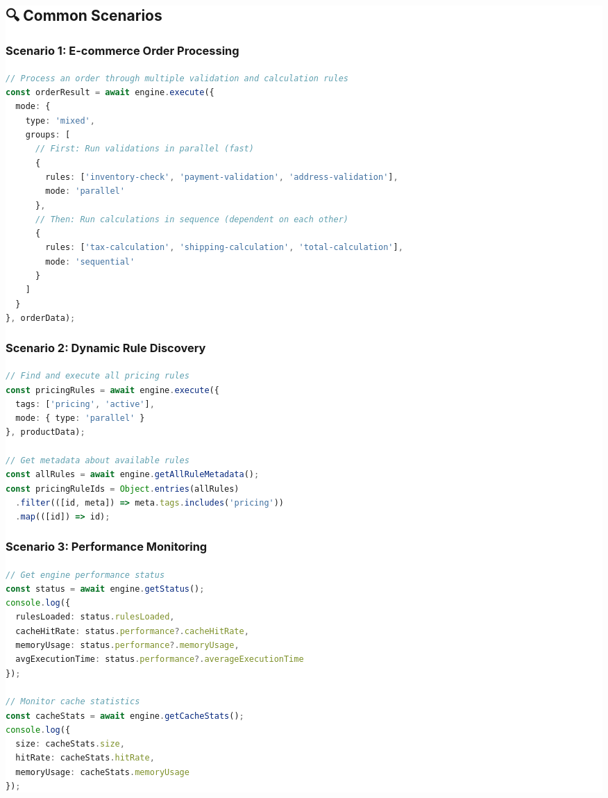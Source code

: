 ## 🔍 Common Scenarios

### Scenario 1: E-commerce Order Processing

```typescript
// Process an order through multiple validation and calculation rules
const orderResult = await engine.execute({
  mode: {
    type: 'mixed',
    groups: [
      // First: Run validations in parallel (fast)
      { 
        rules: ['inventory-check', 'payment-validation', 'address-validation'], 
        mode: 'parallel' 
      },
      // Then: Run calculations in sequence (dependent on each other)
      { 
        rules: ['tax-calculation', 'shipping-calculation', 'total-calculation'], 
        mode: 'sequential' 
      }
    ]
  }
}, orderData);
```

### Scenario 2: Dynamic Rule Discovery

```typescript
// Find and execute all pricing rules
const pricingRules = await engine.execute({
  tags: ['pricing', 'active'],
  mode: { type: 'parallel' }
}, productData);

// Get metadata about available rules
const allRules = await engine.getAllRuleMetadata();
const pricingRuleIds = Object.entries(allRules)
  .filter(([id, meta]) => meta.tags.includes('pricing'))
  .map(([id]) => id);
```

### Scenario 3: Performance Monitoring

```typescript
// Get engine performance status
const status = await engine.getStatus();
console.log({
  rulesLoaded: status.rulesLoaded,
  cacheHitRate: status.performance?.cacheHitRate,
  memoryUsage: status.performance?.memoryUsage,
  avgExecutionTime: status.performance?.averageExecutionTime
});

// Monitor cache statistics
const cacheStats = await engine.getCacheStats();
console.log({
  size: cacheStats.size,
  hitRate: cacheStats.hitRate,
  memoryUsage: cacheStats.memoryUsage
});
```
